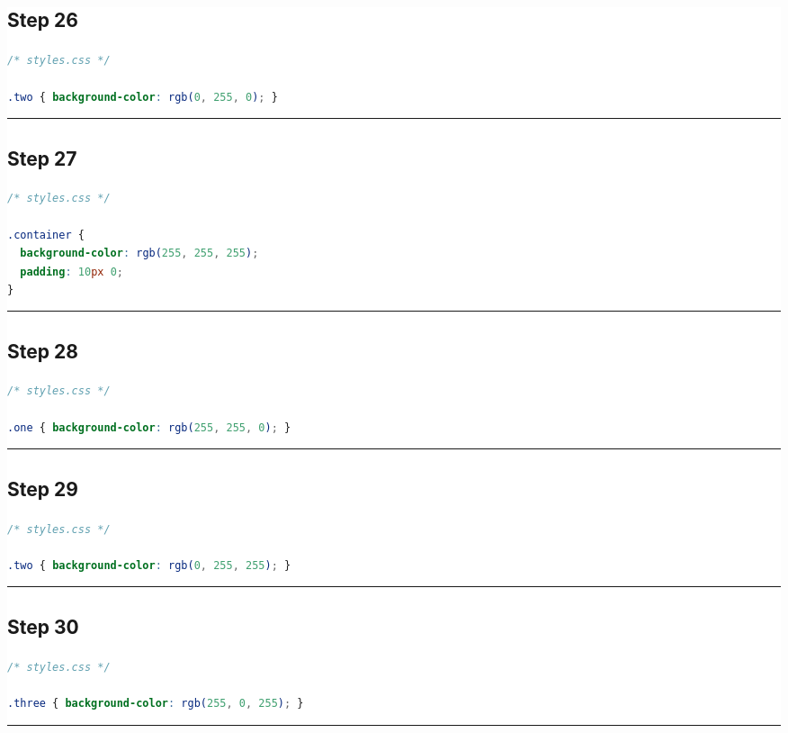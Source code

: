 
## Step 26

```css
/* styles.css */

.two { background-color: rgb(0, 255, 0); }
```

---

## Step 27

```css
/* styles.css */

.container {
  background-color: rgb(255, 255, 255);
  padding: 10px 0;
}
```

---

## Step 28

```css
/* styles.css */

.one { background-color: rgb(255, 255, 0); }
```

---

## Step 29

```css
/* styles.css */

.two { background-color: rgb(0, 255, 255); }
```

---

## Step 30

```css
/* styles.css */

.three { background-color: rgb(255, 0, 255); }
```

---
